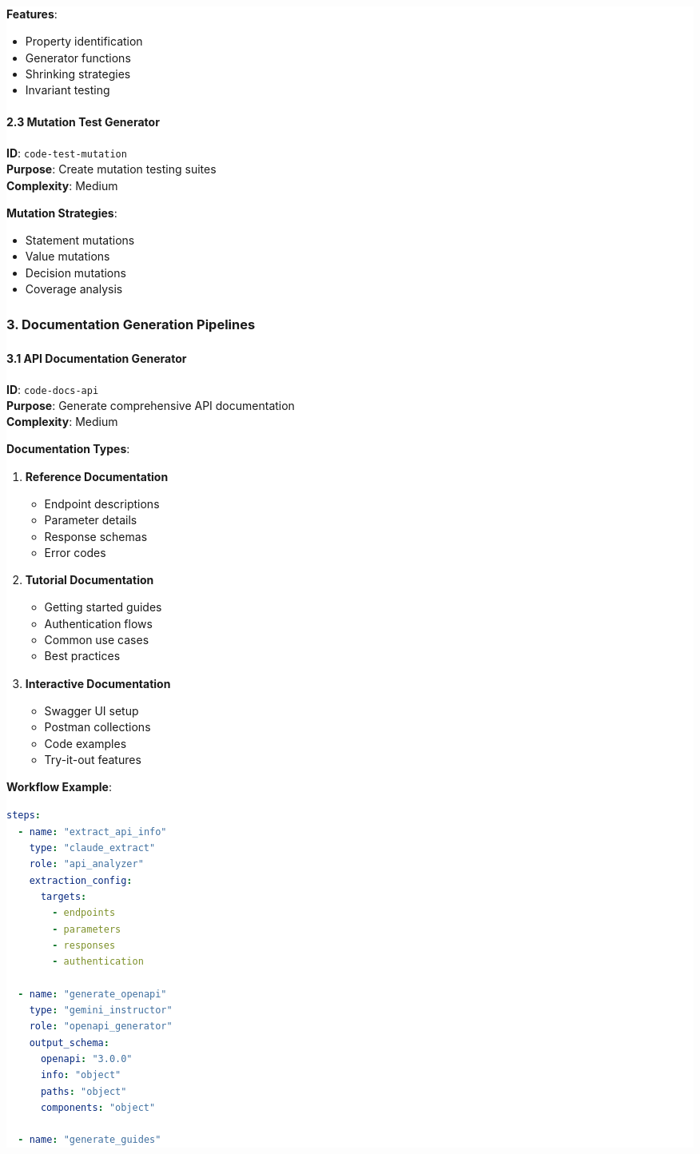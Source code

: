 **Features**:
- Property identification
- Generator functions
- Shrinking strategies
- Invariant testing

#### 2.3 Mutation Test Generator
**ID**: `code-test-mutation`  
**Purpose**: Create mutation testing suites  
**Complexity**: Medium  

**Mutation Strategies**:
- Statement mutations
- Value mutations
- Decision mutations
- Coverage analysis

### 3. Documentation Generation Pipelines

#### 3.1 API Documentation Generator
**ID**: `code-docs-api`  
**Purpose**: Generate comprehensive API documentation  
**Complexity**: Medium  

**Documentation Types**:
1. **Reference Documentation**
   - Endpoint descriptions
   - Parameter details
   - Response schemas
   - Error codes

2. **Tutorial Documentation**
   - Getting started guides
   - Authentication flows
   - Common use cases
   - Best practices

3. **Interactive Documentation**
   - Swagger UI setup
   - Postman collections
   - Code examples
   - Try-it-out features

**Workflow Example**:
```yaml
steps:
  - name: "extract_api_info"
    type: "claude_extract"
    role: "api_analyzer"
    extraction_config:
      targets:
        - endpoints
        - parameters
        - responses
        - authentication
        
  - name: "generate_openapi"
    type: "gemini_instructor"
    role: "openapi_generator"
    output_schema:
      openapi: "3.0.0"
      info: "object"
      paths: "object"
      components: "object"
      
  - name: "generate_guides"
```